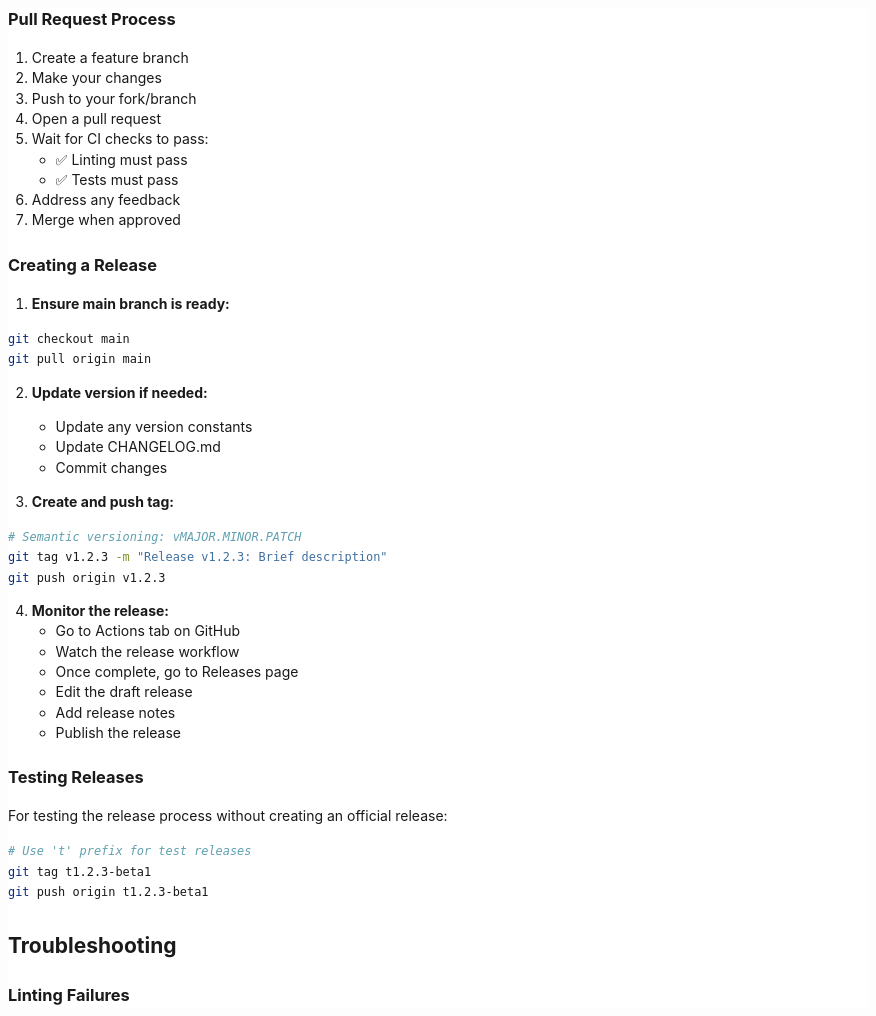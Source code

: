 ### Pull Request Process

1. Create a feature branch
2. Make your changes
3. Push to your fork/branch
4. Open a pull request
5. Wait for CI checks to pass:
   - ✅ Linting must pass
   - ✅ Tests must pass
6. Address any feedback
7. Merge when approved

### Creating a Release

1. **Ensure main branch is ready:**
```bash
git checkout main
git pull origin main
```

2. **Update version if needed:**
   - Update any version constants
   - Update CHANGELOG.md
   - Commit changes

3. **Create and push tag:**
```bash
# Semantic versioning: vMAJOR.MINOR.PATCH
git tag v1.2.3 -m "Release v1.2.3: Brief description"
git push origin v1.2.3
```

4. **Monitor the release:**
   - Go to Actions tab on GitHub
   - Watch the release workflow
   - Once complete, go to Releases page
   - Edit the draft release
   - Add release notes
   - Publish the release

### Testing Releases

For testing the release process without creating an official release:
```bash
# Use 't' prefix for test releases
git tag t1.2.3-beta1
git push origin t1.2.3-beta1
```

## Troubleshooting

### Linting Failures
